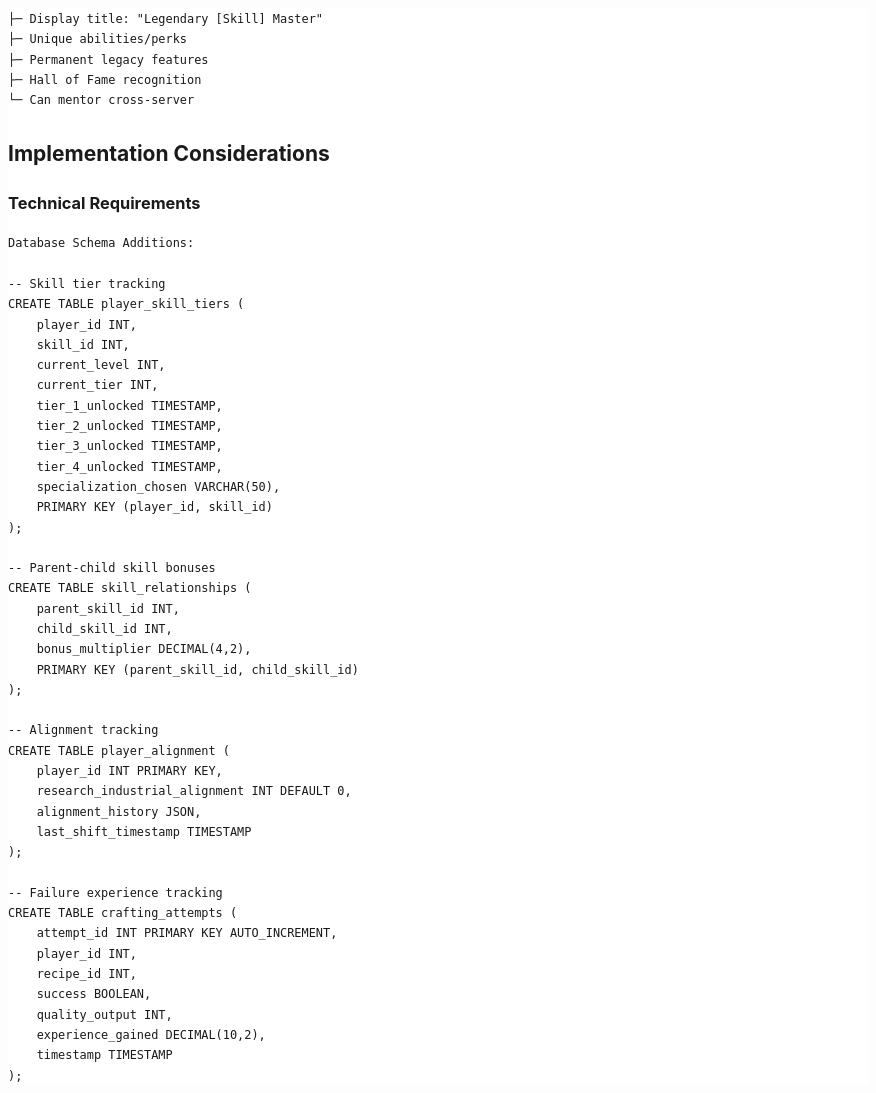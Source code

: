 ```
├─ Display title: "Legendary [Skill] Master"
├─ Unique abilities/perks
├─ Permanent legacy features
├─ Hall of Fame recognition
└─ Can mentor cross-server
```

## Implementation Considerations

### Technical Requirements

```
Database Schema Additions:

-- Skill tier tracking
CREATE TABLE player_skill_tiers (
    player_id INT,
    skill_id INT,
    current_level INT,
    current_tier INT,
    tier_1_unlocked TIMESTAMP,
    tier_2_unlocked TIMESTAMP,
    tier_3_unlocked TIMESTAMP,
    tier_4_unlocked TIMESTAMP,
    specialization_chosen VARCHAR(50),
    PRIMARY KEY (player_id, skill_id)
);

-- Parent-child skill bonuses
CREATE TABLE skill_relationships (
    parent_skill_id INT,
    child_skill_id INT,
    bonus_multiplier DECIMAL(4,2),
    PRIMARY KEY (parent_skill_id, child_skill_id)
);

-- Alignment tracking
CREATE TABLE player_alignment (
    player_id INT PRIMARY KEY,
    research_industrial_alignment INT DEFAULT 0,
    alignment_history JSON,
    last_shift_timestamp TIMESTAMP
);

-- Failure experience tracking
CREATE TABLE crafting_attempts (
    attempt_id INT PRIMARY KEY AUTO_INCREMENT,
    player_id INT,
    recipe_id INT,
    success BOOLEAN,
    quality_output INT,
    experience_gained DECIMAL(10,2),
    timestamp TIMESTAMP
);
```
